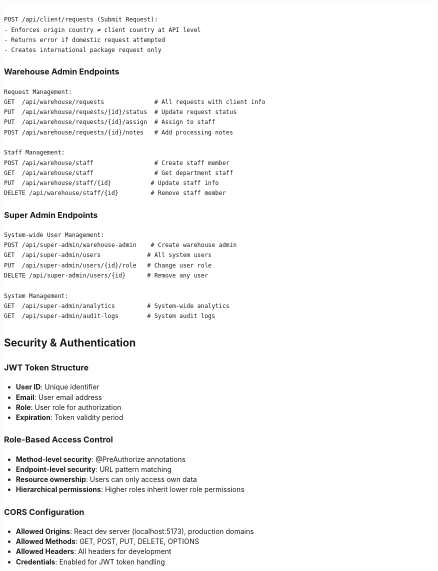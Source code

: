 ```

POST /api/client/requests (Submit Request):
- Enforces origin country ≠ client country at API level
- Returns error if domestic request attempted
- Creates international package request only
```

### Warehouse Admin Endpoints
```
Request Management:
GET  /api/warehouse/requests              # All requests with client info
PUT  /api/warehouse/requests/{id}/status  # Update request status
PUT  /api/warehouse/requests/{id}/assign  # Assign to staff
POST /api/warehouse/requests/{id}/notes   # Add processing notes

Staff Management:
POST /api/warehouse/staff                 # Create staff member
GET  /api/warehouse/staff                 # Get department staff
PUT  /api/warehouse/staff/{id}           # Update staff info
DELETE /api/warehouse/staff/{id}         # Remove staff member
```

### Super Admin Endpoints
```
System-wide User Management:
POST /api/super-admin/warehouse-admin    # Create warehouse admin
GET  /api/super-admin/users             # All system users
PUT  /api/super-admin/users/{id}/role   # Change user role
DELETE /api/super-admin/users/{id}      # Remove any user

System Management:
GET  /api/super-admin/analytics         # System-wide analytics
GET  /api/super-admin/audit-logs        # System audit logs
```

## Security & Authentication

### JWT Token Structure
- **User ID**: Unique identifier
- **Email**: User email address
- **Role**: User role for authorization
- **Expiration**: Token validity period

### Role-Based Access Control
- **Method-level security**: @PreAuthorize annotations
- **Endpoint-level security**: URL pattern matching
- **Resource ownership**: Users can only access own data
- **Hierarchical permissions**: Higher roles inherit lower role permissions

### CORS Configuration
- **Allowed Origins**: React dev server (localhost:5173), production domains
- **Allowed Methods**: GET, POST, PUT, DELETE, OPTIONS
- **Allowed Headers**: All headers for development
- **Credentials**: Enabled for JWT token handling
